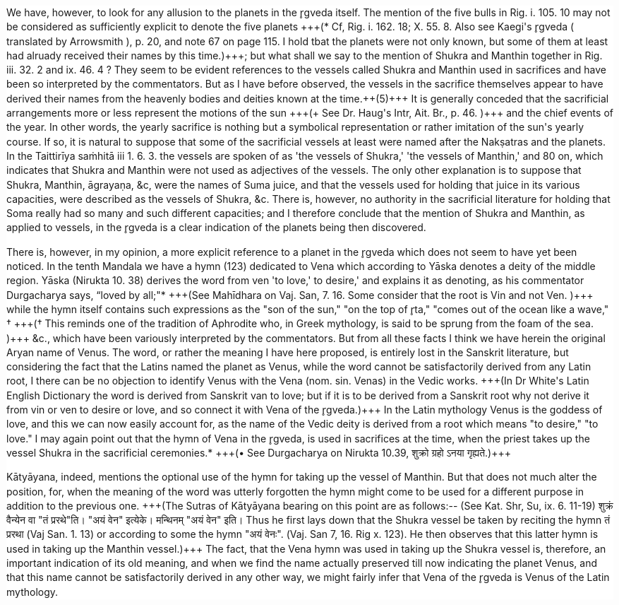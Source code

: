 We have, however, to look for any allusion to the planets in the r̥gveda itself. The mention of the five bulls in Rig. i. 105. 10 may not be considered as sufficiently explicit to denote the five planets +++(\* Cf, Rig. i. 162. 18; X. 55. 8. Also see Kaegi's r̥gveda ( translated by Arrowsmith ), p. 20, and note 67 on page 115. I hold tbat the planets were not only known, but some of them at least had alruady received their names by this time.)+++; but what shall we say to the mention of Shukra and Manthin together in Rig. iii. 32. 2 and ix. 46. 4 ? They seem to be evident references to the vessels called Shukra and Manthin used in sacrifices and have been so interpreted by the commentators. But as I have before observed, the vessels in the sacrifice themselves appear to have derived their names from the heavenly bodies and deities known at the time.++(5)+++ It is generally conceded that the sacrificial arrangements more or less represent the motions of the sun +++(+ See Dr. Haug's Intr, Ait. Br., p. 46. )+++ and the chief events of the year. In other words, the yearly sacrifice is nothing but a symbolical representation or rather imitation of the sun's yearly course. If so, it is natural to suppose that some of the sacrificial vessels at least were named after the Nakṣatras and the planets. In the Taittirīya saṁhitā iii 1. 6. 3. the vessels are spoken of as 'the vessels of Shukra,' 'the vessels of Manthin,' and 80 on, which indicates that Shukra and Manthin were not used as adjectives of the vessels. The only other explanation is to suppose that Shukra, Manthin, āgrayaṇa, &c, were the names of Suma juice, and that the vessels used for holding that juice in its various capacities, were described as the vessels of Shukra, &c. There is, however, no authority in the sacrificial literature for holding that Soma really had so many and such different capacities; and I therefore conclude that the mention of Shukra and Manthin, as applied to vessels, in the r̥gveda is a clear indication of the planets being then discovered.

There is, however, in my opinion, a more explicit reference to a planet in the r̥gveda which does not seem to have yet been noticed. In the tenth Mandala we have a hymn (123) dedicated to Vena which according to Yāska denotes a deity of the middle region. Yāska (Nirukta 10. 38) derives the word from ven 'to love,' to desire,' and explains it as denoting, as his commentator Durgacharya says, “loved by all;"\* +++(See Mahīdhara on Vaj. San, 7. 16. Some consider that the root is Vin and not Ven. )+++ while the hymn itself contains such expressions as the "son of the sun," "on the top of r̥ta," "comes out of the ocean like a wave," † +++(† This reminds one of the tradition of Aphrodite who, in Greek mythology, is said to be sprung from the foam of the sea. )+++ &c., which have been variously interpreted by the commentators. But from all these facts I think we have herein the original Aryan name of Venus. The word, or rather the meaning I have here proposed, is entirely lost in the Sanskrit literature, but considering the fact that the Latins named the planet as Venus, while the word cannot be satisfactorily derived from any Latin root, I there can be no objection to identify Venus with the Vena (nom. sin. Venas) in the Vedic works. +++(In Dr White's Latin English Dictionary the word is derived from Sanskrit van to love; but if it is to be derived from a Sanskrit root why not derive it from vin or ven to desire or love, and so connect it with Vena of the r̥gveda.)+++ In the Latin mythology Venus is the goddess of love, and this we can now easily account for, as the name of the Vedic deity is derived from a root which means "to desire," "to love." I may again point out that the hymn of Vena in the r̥gveda, is used in sacrifices at the time, when the priest takes up the vessel Shukra in the sacrificial ceremonies.\* +++(• See Durgacharya on Nirukta 10.39, शुक्रो ग्रहो ऽनया गृह्यते.)+++ 

Kātyāyana, indeed, mentions the optional use of the hymn for taking up the vessel of Manthin. But that does not much alter the position, for, when the meaning of the word was utterly forgotten the hymn might come to be used for a different purpose in addition to the previous one. +++(The Sutras of Kātyāyana bearing on this point are as follows:-- (See Kat. Shr, Su, ix. 6. 11-19) शुक्रं वैन्येन वा "तं प्ररथे"ति। "अयं वेन" इत्येके। मन्थिनम् "अयं वेन" इति। Thus he first lays down that the Shukra vessel be taken by reciting the hymn तं प्ररथा (Vaj San. 1. 13) or according to some the hymn "अयं वेनः". (Vaj. San 7, 16. Rig x. 123). He then observes that this latter hymn is used in taking up the Manthin vessel.)+++ The fact, that the Vena hymn was used in taking up the Shukra vessel is, therefore, an important indication of its old meaning, and when we find the name actually preserved till now indicating the planet Venus, and that this name cannot be satisfactorily derived in any other way, we might fairly infer that Vena of the r̥gveda is Venus of the Latin mythology.
